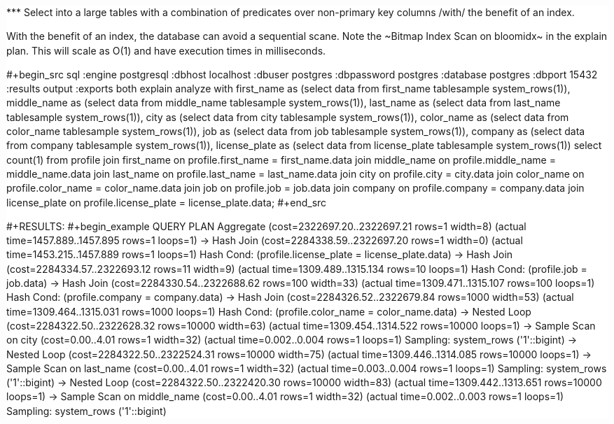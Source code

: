 *** Select into a large tables with a combination of predicates over non-primary key columns /with/ the benefit of an index.

With the benefit of an index, the database can avoid a sequential
scane.  Note the ~Bitmap Index Scan on bloomidx~ in the explain plan.
This will scale as O(1) and have execution times in milliseconds.

#+begin_src sql :engine postgresql :dbhost localhost :dbuser postgres :dbpassword postgres :database postgres :dbport 15432 :results output :exports both
explain analyze
with
  first_name as (select data from first_name tablesample system_rows(1)),
  middle_name as (select data from middle_name tablesample system_rows(1)),
  last_name as (select data from last_name tablesample system_rows(1)),
  city as (select data from city tablesample system_rows(1)),
  color_name as (select data from color_name tablesample system_rows(1)),
  job as (select data from job tablesample system_rows(1)),
  company as (select data from company tablesample system_rows(1)),
  license_plate as (select data from license_plate tablesample system_rows(1))
select
  count(1)
  from
    profile
    join first_name on profile.first_name = first_name.data
    join middle_name on profile.middle_name = middle_name.data
    join last_name on profile.last_name = last_name.data
    join city on profile.city = city.data
    join color_name on profile.color_name = color_name.data
    join job on profile.job = job.data
    join company on profile.company = company.data
    join license_plate on profile.license_plate = license_plate.data;
#+end_src

#+RESULTS:
#+begin_example
QUERY PLAN
Aggregate  (cost=2322697.20..2322697.21 rows=1 width=8) (actual time=1457.889..1457.895 rows=1 loops=1)
  ->  Hash Join  (cost=2284338.59..2322697.20 rows=1 width=0) (actual time=1453.215..1457.889 rows=1 loops=1)
        Hash Cond: (profile.license_plate = license_plate.data)
        ->  Hash Join  (cost=2284334.57..2322693.12 rows=11 width=9) (actual time=1309.489..1315.134 rows=10 loops=1)
              Hash Cond: (profile.job = job.data)
              ->  Hash Join  (cost=2284330.54..2322688.62 rows=100 width=33) (actual time=1309.471..1315.107 rows=100 loops=1)
                    Hash Cond: (profile.company = company.data)
                    ->  Hash Join  (cost=2284326.52..2322679.84 rows=1000 width=53) (actual time=1309.464..1315.031 rows=1000 loops=1)
                          Hash Cond: (profile.color_name = color_name.data)
                          ->  Nested Loop  (cost=2284322.50..2322628.32 rows=10000 width=63) (actual time=1309.454..1314.522 rows=10000 loops=1)
                                ->  Sample Scan on city  (cost=0.00..4.01 rows=1 width=32) (actual time=0.002..0.004 rows=1 loops=1)
                                      Sampling: system_rows ('1'::bigint)
                                ->  Nested Loop  (cost=2284322.50..2322524.31 rows=10000 width=75) (actual time=1309.446..1314.085 rows=10000 loops=1)
                                      ->  Sample Scan on last_name  (cost=0.00..4.01 rows=1 width=32) (actual time=0.003..0.004 rows=1 loops=1)
                                            Sampling: system_rows ('1'::bigint)
                                      ->  Nested Loop  (cost=2284322.50..2322420.30 rows=10000 width=83) (actual time=1309.442..1313.651 rows=10000 loops=1)
                                            ->  Sample Scan on middle_name  (cost=0.00..4.01 rows=1 width=32) (actual time=0.002..0.003 rows=1 loops=1)
                                                  Sampling: system_rows ('1'::bigint)
